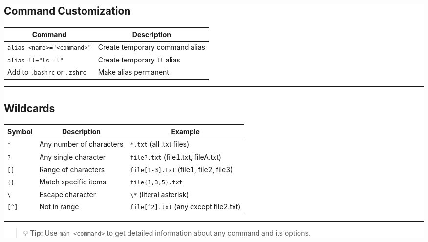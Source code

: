 ## Command Customization

| **Command** | **Description** |
|-------------|-----------------|
| `alias <name>="<command>"` | Create temporary command alias |
| `alias ll="ls -l"` | Create temporary `ll` alias |
| Add to `.bashrc` or `.zshrc` | Make alias permanent |

---

## Wildcards

| **Symbol** | **Description** | **Example** |
|------------|-----------------|-------------|
| `*` | Any number of characters | `*.txt` (all .txt files) |
| `?` | Any single character | `file?.txt` (file1.txt, fileA.txt) |
| `[]` | Range of characters | `file[1-3].txt` (file1, file2, file3) |
| `{}` | Match specific items | `file{1,3,5}.txt` |
| `\` | Escape character | `\*` (literal asterisk) |
| `[^]` | Not in range | `file[^2].txt` (any except file2.txt) |

---

> 💡 **Tip**: Use `man <command>` to get detailed information about any command and its options.
